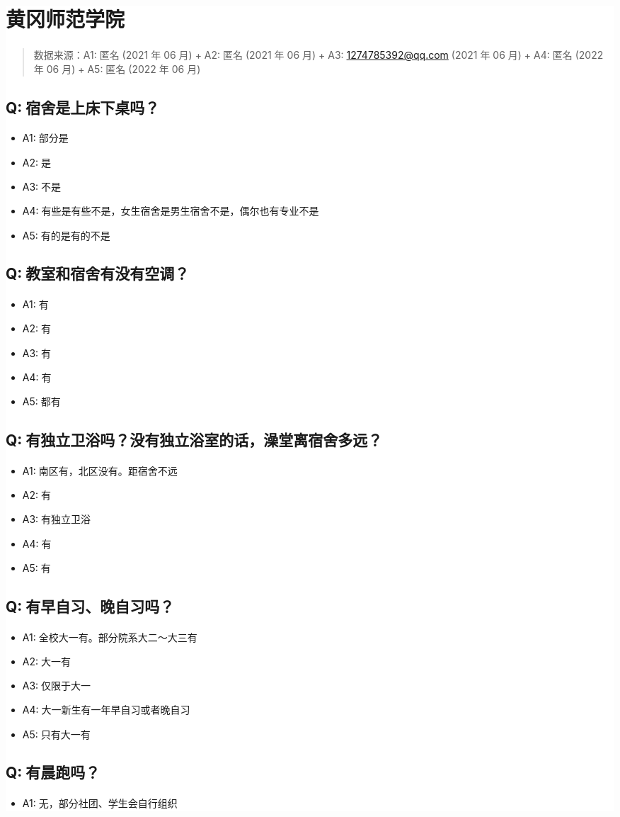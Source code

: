 # 黄冈师范学院

> 数据来源：A1: 匿名 (2021 年 06 月) + A2: 匿名 (2021 年 06 月) + A3: 1274785392@qq.com (2021 年 06 月) + A4: 匿名 (2022 年 06 月) + A5: 匿名 (2022 年 06 月)

## Q: 宿舍是上床下桌吗？

- A1: 部分是

- A2: 是

- A3: 不是

- A4: 有些是有些不是，女生宿舍是男生宿舍不是，偶尔也有专业不是

- A5: 有的是有的不是

## Q: 教室和宿舍有没有空调？

- A1: 有

- A2: 有

- A3: 有

- A4: 有

- A5: 都有

## Q: 有独立卫浴吗？没有独立浴室的话，澡堂离宿舍多远？

- A1: 南区有，北区没有。距宿舍不远

- A2: 有

- A3: 有独立卫浴

- A4: 有

- A5: 有

## Q: 有早自习、晚自习吗？

- A1: 全校大一有。部分院系大二～大三有

- A2: 大一有

- A3: 仅限于大一

- A4: 大一新生有一年早自习或者晚自习

- A5: 只有大一有

## Q: 有晨跑吗？

- A1: 无，部分社团、学生会自行组织
